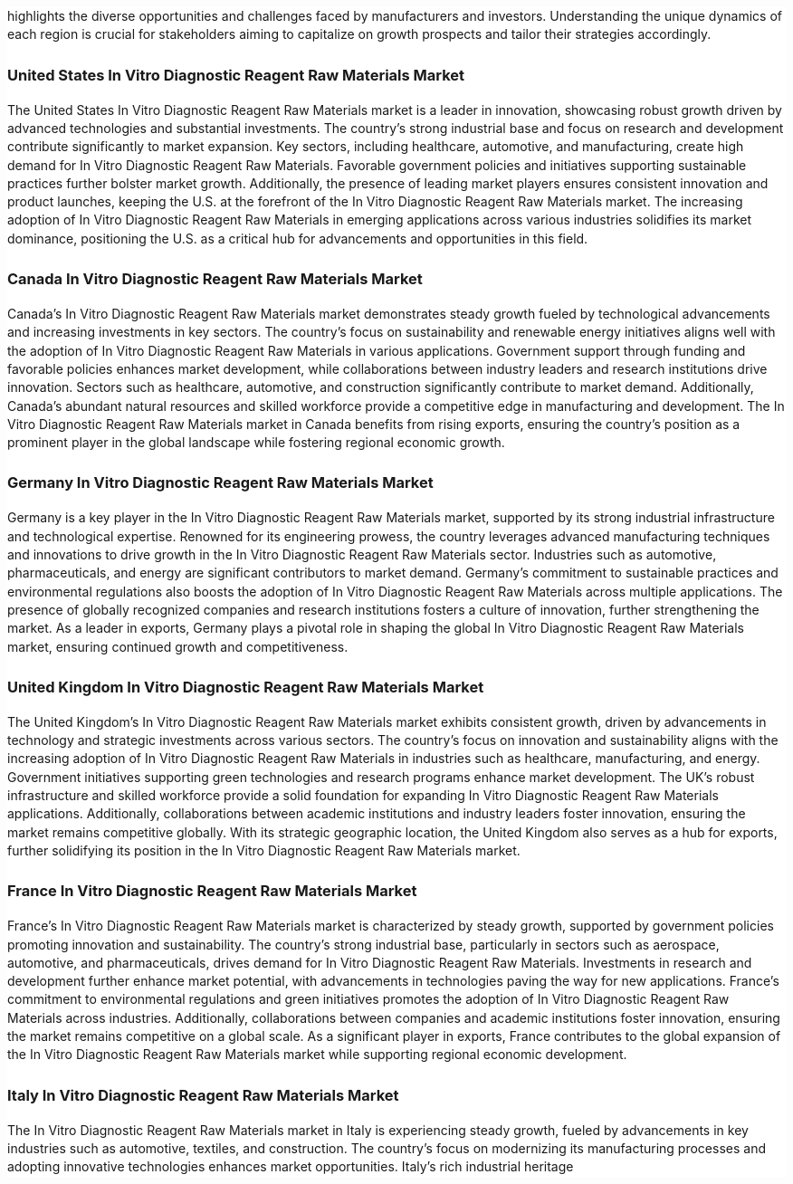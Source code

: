 highlights the diverse opportunities and challenges faced by manufacturers and investors. Understanding the unique dynamics of each region is crucial for stakeholders aiming to capitalize on growth prospects and tailor their strategies accordingly.</p><h3>United States In Vitro Diagnostic Reagent Raw Materials Market</h3><p>The United States In Vitro Diagnostic Reagent Raw Materials market is a leader in innovation, showcasing robust growth driven by advanced technologies and substantial investments. The country&rsquo;s strong industrial base and focus on research and development contribute significantly to market expansion. Key sectors, including healthcare, automotive, and manufacturing, create high demand for In Vitro Diagnostic Reagent Raw Materials. Favorable government policies and initiatives supporting sustainable practices further bolster market growth. Additionally, the presence of leading market players ensures consistent innovation and product launches, keeping the U.S. at the forefront of the In Vitro Diagnostic Reagent Raw Materials market. The increasing adoption of In Vitro Diagnostic Reagent Raw Materials in emerging applications across various industries solidifies its market dominance, positioning the U.S. as a critical hub for advancements and opportunities in this field.</p><h3>Canada In Vitro Diagnostic Reagent Raw Materials Market</h3><p>Canada&rsquo;s In Vitro Diagnostic Reagent Raw Materials market demonstrates steady growth fueled by technological advancements and increasing investments in key sectors. The country&rsquo;s focus on sustainability and renewable energy initiatives aligns well with the adoption of In Vitro Diagnostic Reagent Raw Materials in various applications. Government support through funding and favorable policies enhances market development, while collaborations between industry leaders and research institutions drive innovation. Sectors such as healthcare, automotive, and construction significantly contribute to market demand. Additionally, Canada&rsquo;s abundant natural resources and skilled workforce provide a competitive edge in manufacturing and development. The In Vitro Diagnostic Reagent Raw Materials market in Canada benefits from rising exports, ensuring the country&rsquo;s position as a prominent player in the global landscape while fostering regional economic growth.</p><h3>Germany In Vitro Diagnostic Reagent Raw Materials Market</h3><p>Germany is a key player in the In Vitro Diagnostic Reagent Raw Materials market, supported by its strong industrial infrastructure and technological expertise. Renowned for its engineering prowess, the country leverages advanced manufacturing techniques and innovations to drive growth in the In Vitro Diagnostic Reagent Raw Materials sector. Industries such as automotive, pharmaceuticals, and energy are significant contributors to market demand. Germany&rsquo;s commitment to sustainable practices and environmental regulations also boosts the adoption of In Vitro Diagnostic Reagent Raw Materials across multiple applications. The presence of globally recognized companies and research institutions fosters a culture of innovation, further strengthening the market. As a leader in exports, Germany plays a pivotal role in shaping the global In Vitro Diagnostic Reagent Raw Materials market, ensuring continued growth and competitiveness.</p><h3>United Kingdom In Vitro Diagnostic Reagent Raw Materials Market</h3><p>The United Kingdom&rsquo;s In Vitro Diagnostic Reagent Raw Materials market exhibits consistent growth, driven by advancements in technology and strategic investments across various sectors. The country&rsquo;s focus on innovation and sustainability aligns with the increasing adoption of In Vitro Diagnostic Reagent Raw Materials in industries such as healthcare, manufacturing, and energy. Government initiatives supporting green technologies and research programs enhance market development. The UK&rsquo;s robust infrastructure and skilled workforce provide a solid foundation for expanding In Vitro Diagnostic Reagent Raw Materials applications. Additionally, collaborations between academic institutions and industry leaders foster innovation, ensuring the market remains competitive globally. With its strategic geographic location, the United Kingdom also serves as a hub for exports, further solidifying its position in the In Vitro Diagnostic Reagent Raw Materials market.</p><h3>France In Vitro Diagnostic Reagent Raw Materials Market</h3><p>France&rsquo;s In Vitro Diagnostic Reagent Raw Materials market is characterized by steady growth, supported by government policies promoting innovation and sustainability. The country&rsquo;s strong industrial base, particularly in sectors such as aerospace, automotive, and pharmaceuticals, drives demand for In Vitro Diagnostic Reagent Raw Materials. Investments in research and development further enhance market potential, with advancements in technologies paving the way for new applications. France&rsquo;s commitment to environmental regulations and green initiatives promotes the adoption of In Vitro Diagnostic Reagent Raw Materials across industries. Additionally, collaborations between companies and academic institutions foster innovation, ensuring the market remains competitive on a global scale. As a significant player in exports, France contributes to the global expansion of the In Vitro Diagnostic Reagent Raw Materials market while supporting regional economic development.</p><h3>Italy In Vitro Diagnostic Reagent Raw Materials Market</h3><p>The In Vitro Diagnostic Reagent Raw Materials market in Italy is experiencing steady growth, fueled by advancements in key industries such as automotive, textiles, and construction. The country&rsquo;s focus on modernizing its manufacturing processes and adopting innovative technologies enhances market opportunities. Italy&rsquo;s rich industrial heritage